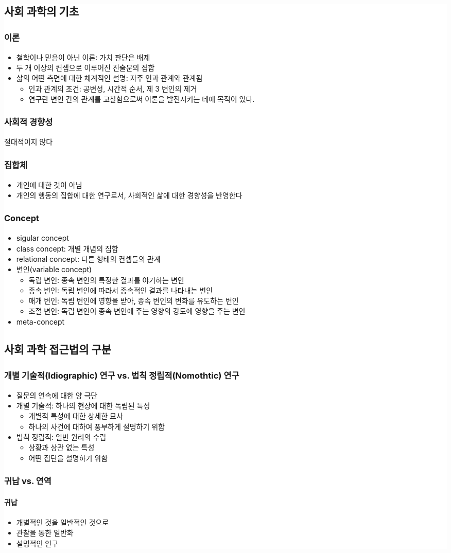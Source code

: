 ## 사회 과학의 기초

### 이론

- 철학이나 믿음이 아닌 이론: 가치 판단은 배제
- 두 개 이상의 컨셉으로 이루어진 진술문의 집합
- 삶의 어떤 측면에 대한 체계적인 설명: 자주 인과 관계와 관계됨
  - 인과 관계의 조건: 공변성, 시간적 순서, 제 3 변인의 제거
  - 연구란 변인 간의 관계를 고찰함으로써 이론을 발전시키는 데에 목적이 있다.

### 사회적 경향성

절대적이지 않다

### 집합체

- 개인에 대한 것이 아님
- 개인의 행동의 집합에 대한 연구로서, 사회적인 삶에 대한 경향성을 반영한다

### Concept

- sigular concept
- class concept: 개별 개념의 집합
- relational concept: 다른 형태의 컨셉들의 관계
- 변인(variable concept)
  - 독립 변인: 종속 변인의 특정한 결과를 야기하는 변인
  - 종속 변인: 독립 변인에 따라서 종속적인 결과를 나타내는 변인
  - 매개 변인: 독립 변인에 영향을 받아, 종속 변인의 변화를 유도하는 변인
  - 조절 변인: 독립 변인이 종속 변인에 주는 영향의 강도에 영향을 주는 변인
- meta-concept

## 사회 과학 접근법의 구분

### 개별 기술적(Idiographic) 연구 vs. 법칙 정립적(Nomothtic) 연구

- 질문의 연속에 대한 양 극단
- 개별 기술적: 하나의 현상에 대한 독립된 특성
  - 개별적 특성에 대한 상세한 묘사
  - 하나의 사건에 대하여 풍부하게 설명하기 위함
- 법칙 정립적: 일반 원리의 수립
  - 상황과 상관 없는 특성
  - 어떤 집단을 설명하기 위함

### 귀납 vs. 연역

#### 귀납

* 개별적인 것을 일반적인 것으로
* 관찰을 통한 일반화
* 설명적인 연구
